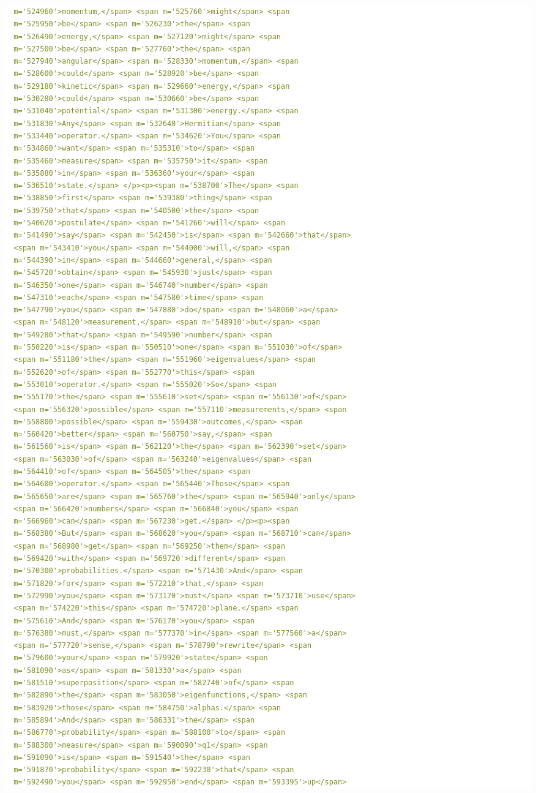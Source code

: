 ```yaml
  m='524960'>momentum,</span> <span m='525760'>might</span> <span
  m='525950'>be</span> <span m='526230'>the</span> <span
  m='526490'>energy,</span> <span m='527120'>might</span> <span
  m='527500'>be</span> <span m='527760'>the</span> <span
  m='527940'>angular</span> <span m='528330'>momentum,</span> <span
  m='528600'>could</span> <span m='528920'>be</span> <span
  m='529180'>kinetic</span> <span m='529660'>energy,</span> <span
  m='530280'>could</span> <span m='530660'>be</span> <span
  m='531040'>potential</span> <span m='531300'>energy.</span> <span
  m='531830'>Any</span> <span m='532640'>Hermitian</span> <span
  m='533440'>operator.</span> <span m='534620'>You</span> <span
  m='534860'>want</span> <span m='535310'>to</span> <span
  m='535460'>measure</span> <span m='535750'>it</span> <span
  m='535880'>in</span> <span m='536360'>your</span> <span
  m='536510'>state.</span> </p><p><span m='538700'>The</span> <span
  m='538850'>first</span> <span m='539380'>thing</span> <span
  m='539750'>that</span> <span m='540500'>the</span> <span
  m='540620'>postulate</span> <span m='541260'>will</span> <span
  m='541490'>say</span> <span m='542450'>is</span> <span m='542660'>that</span>
  <span m='543410'>you</span> <span m='544000'>will,</span> <span
  m='544390'>in</span> <span m='544660'>general,</span> <span
  m='545720'>obtain</span> <span m='545930'>just</span> <span
  m='546350'>one</span> <span m='546740'>number</span> <span
  m='547310'>each</span> <span m='547580'>time</span> <span
  m='547790'>you</span> <span m='547880'>do</span> <span m='548060'>a</span>
  <span m='548120'>measurement,</span> <span m='548910'>but</span> <span
  m='549280'>that</span> <span m='549590'>number</span> <span
  m='550220'>is</span> <span m='550510'>one</span> <span m='551030'>of</span>
  <span m='551180'>the</span> <span m='551960'>eigenvalues</span> <span
  m='552620'>of</span> <span m='552770'>this</span> <span
  m='553010'>operator.</span> <span m='555020'>So</span> <span
  m='555170'>the</span> <span m='555610'>set</span> <span m='556130'>of</span>
  <span m='556320'>possible</span> <span m='557110'>measurements,</span> <span
  m='558800'>possible</span> <span m='559430'>outcomes,</span> <span
  m='560420'>better</span> <span m='560750'>say,</span> <span
  m='561560'>is</span> <span m='562120'>the</span> <span m='562390'>set</span>
  <span m='563030'>of</span> <span m='563240'>eigenvalues</span> <span
  m='564410'>of</span> <span m='564505'>the</span> <span
  m='564600'>operator.</span> <span m='565440'>Those</span> <span
  m='565650'>are</span> <span m='565760'>the</span> <span m='565940'>only</span>
  <span m='566420'>numbers</span> <span m='566840'>you</span> <span
  m='566960'>can</span> <span m='567230'>get.</span> </p><p><span
  m='568380'>But</span> <span m='568620'>you</span> <span m='568710'>can</span>
  <span m='568980'>get</span> <span m='569250'>them</span> <span
  m='569420'>with</span> <span m='569720'>different</span> <span
  m='570300'>probabilities.</span> <span m='571430'>And</span> <span
  m='571820'>for</span> <span m='572210'>that,</span> <span
  m='572990'>you</span> <span m='573170'>must</span> <span m='573710'>use</span>
  <span m='574220'>this</span> <span m='574720'>plane.</span> <span
  m='575610'>And</span> <span m='576170'>you</span> <span
  m='576380'>must,</span> <span m='577370'>in</span> <span m='577560'>a</span>
  <span m='577720'>sense,</span> <span m='578790'>rewrite</span> <span
  m='579600'>your</span> <span m='579920'>state</span> <span
  m='581090'>as</span> <span m='581330'>a</span> <span
  m='581510'>superposition</span> <span m='582740'>of</span> <span
  m='582890'>the</span> <span m='583050'>eigenfunctions,</span> <span
  m='583920'>those</span> <span m='584750'>alphas.</span> <span
  m='585894'>And</span> <span m='586331'>the</span> <span
  m='586770'>probability</span> <span m='588100'>to</span> <span
  m='588300'>measure</span> <span m='590090'>q1</span> <span
  m='591090'>is</span> <span m='591540'>the</span> <span
  m='591870'>probability</span> <span m='592230'>that</span> <span
  m='592490'>you</span> <span m='592950'>end</span> <span m='593395'>up</span>
```